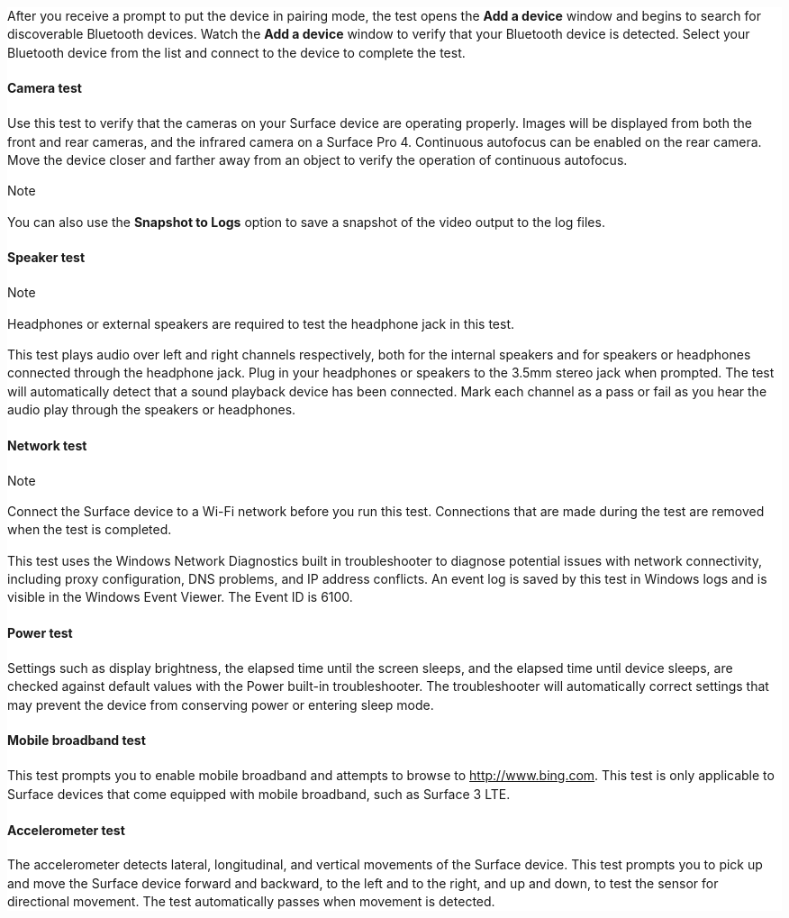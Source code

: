 After you receive a prompt to put the device in pairing mode, the test opens the **Add a device** window and begins to search for discoverable Bluetooth devices. Watch the **Add a device** window to verify that your Bluetooth device is detected. Select your Bluetooth device from the list and connect to the device to complete the test.

#### Camera test

Use this test to verify that the cameras on your Surface device are operating properly. Images will be displayed from both the front and rear cameras, and the infrared camera on a Surface Pro 4. Continuous autofocus can be enabled on the rear camera. Move the device closer and farther away from an object to verify the operation of continuous autofocus.

>[!NOTE]
>You can also use the **Snapshot to Logs** option to save a snapshot of the video output to the log files.

#### Speaker test

>[!NOTE]
>Headphones or external speakers are required to test the headphone jack in this test.

This test plays audio over left and right channels respectively, both for the internal speakers and for speakers or headphones connected through the headphone jack. Plug in your headphones or speakers to the 3.5mm stereo jack when prompted. The test will automatically detect that a sound playback device has been connected. Mark each channel as a pass or fail as you hear the audio play through the speakers or headphones.

#### Network test

>[!NOTE]
>Connect the Surface device to a Wi-Fi network before you run this test. Connections that are made during the test are removed when the test is completed.

This test uses the Windows Network Diagnostics built in troubleshooter to diagnose potential issues with network connectivity, including proxy configuration, DNS problems, and IP address conflicts. An event log is saved by this test in Windows logs and is visible in the Windows Event Viewer. The Event ID is 6100.

#### Power test

Settings such as display brightness, the elapsed time until the screen sleeps, and the elapsed time until device sleeps, are checked against default values with the Power built-in troubleshooter. The troubleshooter will automatically correct settings that may prevent the device from conserving power or entering sleep mode.

#### Mobile broadband test

This test prompts you to enable mobile broadband and attempts to browse to http://www.bing.com. This test is only applicable to Surface devices that come equipped with mobile broadband, such as Surface 3 LTE.

#### Accelerometer test

The accelerometer detects lateral, longitudinal, and vertical movements of the Surface device. This test prompts you to pick up and move the Surface device forward and backward, to the left and to the right, and up and down, to test the sensor for directional movement. The test automatically passes when movement is detected.
